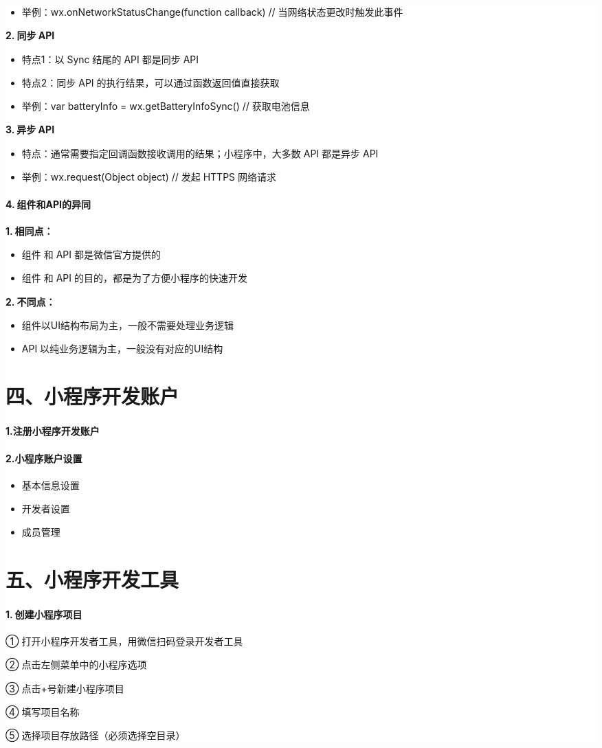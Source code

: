 + 举例：wx.onNetworkStatusChange(function callback) // 当网络状态更改时触发此事件

**2. 同步 API**

+ 特点1：以 Sync 结尾的 API 都是同步 API

+ 特点2：同步 API 的执行结果，可以通过函数返回值直接获取

+ 举例：var batteryInfo = wx.getBatteryInfoSync() // 获取电池信息

**3. 异步 API**

+ 特点：通常需要指定回调函数接收调用的结果；小程序中，大多数 API 都是异步 API

+ 举例：wx.request(Object object) // 发起 HTTPS 网络请求



#### 4. 组件和API的异同

**1. 相同点：**

+ 组件 和 API 都是微信官方提供的

+ 组件 和 API 的目的，都是为了方便小程序的快速开发

**2. 不同点：**

+ 组件以UI结构布局为主，一般不需要处理业务逻辑

+ API 以纯业务逻辑为主，一般没有对应的UI结构



# 四、小程序开发账户

#### 1.注册小程序开发账户

#### 2.小程序账户设置

+ 基本信息设置

+ 开发者设置

+ 成员管理



# 五、小程序开发工具

#### 1. **创建小程序项目**

① 打开小程序开发者工具，用微信扫码登录开发者工具

② 点击左侧菜单中的小程序选项

③ 点击+号新建小程序项目

④ 填写项目名称

⑤ 选择项目存放路径（必须选择空目录）
